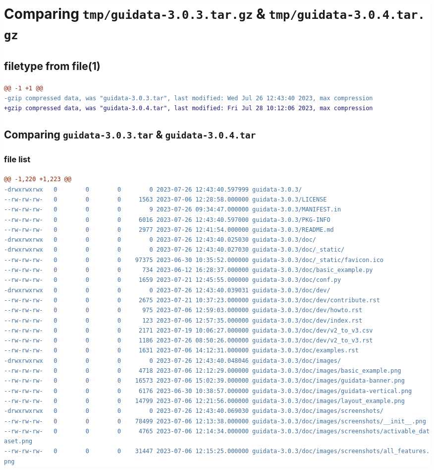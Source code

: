# Comparing `tmp/guidata-3.0.3.tar.gz` & `tmp/guidata-3.0.4.tar.gz`

## filetype from file(1)

```diff
@@ -1 +1 @@
-gzip compressed data, was "guidata-3.0.3.tar", last modified: Wed Jul 26 12:43:40 2023, max compression
+gzip compressed data, was "guidata-3.0.4.tar", last modified: Fri Jul 28 10:12:06 2023, max compression
```

## Comparing `guidata-3.0.3.tar` & `guidata-3.0.4.tar`

### file list

```diff
@@ -1,220 +1,223 @@
-drwxrwxrwx   0        0        0        0 2023-07-26 12:43:40.597999 guidata-3.0.3/
--rw-rw-rw-   0        0        0     1563 2023-07-06 12:28:58.000000 guidata-3.0.3/LICENSE
--rw-rw-rw-   0        0        0        9 2023-07-26 09:34:47.000000 guidata-3.0.3/MANIFEST.in
--rw-rw-rw-   0        0        0     6016 2023-07-26 12:43:40.597000 guidata-3.0.3/PKG-INFO
--rw-rw-rw-   0        0        0     2977 2023-07-26 12:41:54.000000 guidata-3.0.3/README.md
-drwxrwxrwx   0        0        0        0 2023-07-26 12:43:40.025030 guidata-3.0.3/doc/
-drwxrwxrwx   0        0        0        0 2023-07-26 12:43:40.027030 guidata-3.0.3/doc/_static/
--rw-rw-rw-   0        0        0    97375 2023-06-30 10:35:52.000000 guidata-3.0.3/doc/_static/favicon.ico
--rw-rw-rw-   0        0        0      734 2023-06-12 16:28:37.000000 guidata-3.0.3/doc/basic_example.py
--rw-rw-rw-   0        0        0     1659 2023-07-21 12:45:55.000000 guidata-3.0.3/doc/conf.py
-drwxrwxrwx   0        0        0        0 2023-07-26 12:43:40.039031 guidata-3.0.3/doc/dev/
--rw-rw-rw-   0        0        0     2675 2023-07-21 10:37:23.000000 guidata-3.0.3/doc/dev/contribute.rst
--rw-rw-rw-   0        0        0      975 2023-07-06 12:59:03.000000 guidata-3.0.3/doc/dev/howto.rst
--rw-rw-rw-   0        0        0      123 2023-07-06 12:57:35.000000 guidata-3.0.3/doc/dev/index.rst
--rw-rw-rw-   0        0        0     2171 2023-07-19 10:06:27.000000 guidata-3.0.3/doc/dev/v2_to_v3.csv
--rw-rw-rw-   0        0        0     1186 2023-07-26 08:50:26.000000 guidata-3.0.3/doc/dev/v2_to_v3.rst
--rw-rw-rw-   0        0        0     1631 2023-07-06 14:12:31.000000 guidata-3.0.3/doc/examples.rst
-drwxrwxrwx   0        0        0        0 2023-07-26 12:43:40.048046 guidata-3.0.3/doc/images/
--rw-rw-rw-   0        0        0     4718 2023-07-06 12:12:29.000000 guidata-3.0.3/doc/images/basic_example.png
--rw-rw-rw-   0        0        0    16573 2023-07-06 15:02:39.000000 guidata-3.0.3/doc/images/guidata-banner.png
--rw-rw-rw-   0        0        0     6176 2023-06-30 10:38:57.000000 guidata-3.0.3/doc/images/guidata-vertical.png
--rw-rw-rw-   0        0        0    14799 2023-07-06 12:21:56.000000 guidata-3.0.3/doc/images/layout_example.png
-drwxrwxrwx   0        0        0        0 2023-07-26 12:43:40.069030 guidata-3.0.3/doc/images/screenshots/
--rw-rw-rw-   0        0        0    78499 2023-07-06 12:13:38.000000 guidata-3.0.3/doc/images/screenshots/__init__.png
--rw-rw-rw-   0        0        0     4765 2023-07-06 12:14:34.000000 guidata-3.0.3/doc/images/screenshots/activable_dataset.png
--rw-rw-rw-   0        0        0    31447 2023-07-06 12:15:25.000000 guidata-3.0.3/doc/images/screenshots/all_features.png
```